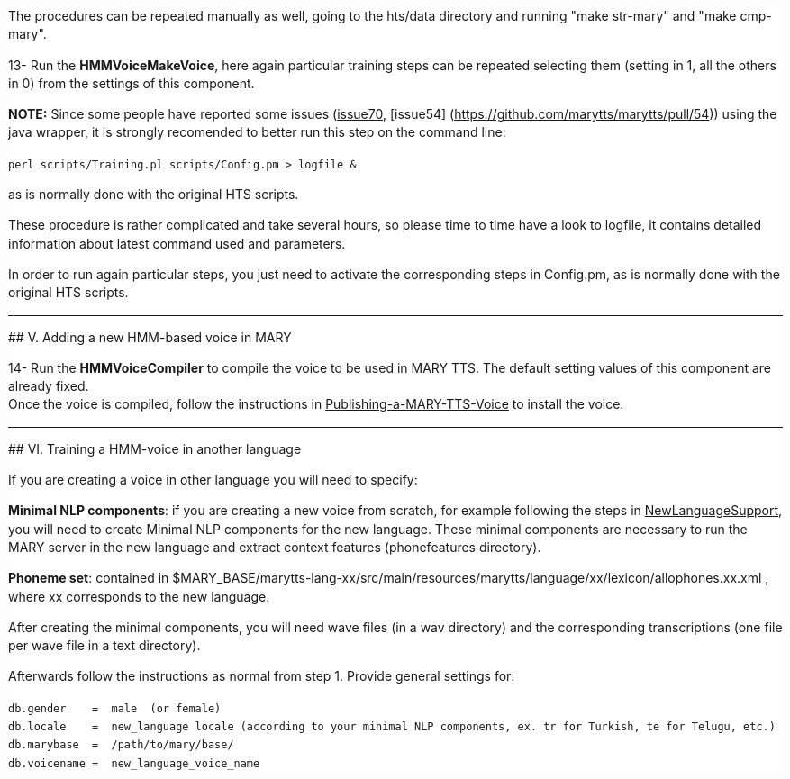 The procedures can be repeated manually as well, going to the hts/data directory and running "make str-mary" and "make cmp-mary".

13- Run the **HMMVoiceMakeVoice**, here again particular training steps can be repeated selecting them (setting in 1, all the others in 0) from the settings of this component. 

**NOTE:** Since some people have reported some issues ([issue70](https://github.com/marytts/marytts/issues/70), [issue54] (https://github.com/marytts/marytts/pull/54)) using the java wrapper, it is strongly recomended to better run this step on the command line:

    perl scripts/Training.pl scripts/Config.pm > logfile &

as is normally done with the original HTS scripts. 

These procedure is rather complicated and take several hours, so please time to time have a look to logfile, it contains detailed information about latest command used and parameters.

In order to run again particular steps, you just need to activate the corresponding steps in Config.pm, as is normally done with the original HTS scripts.

***

##<a name="stepV" /> V. Adding a new HMM-based voice in MARY

14- Run the **HMMVoiceCompiler** to compile the voice to be used in MARY TTS. The default setting values of this component are already fixed.  
Once the voice is compiled, follow the instructions in [Publishing-a-MARY-TTS-Voice](https://github.com/marytts/marytts/wiki/Publishing-a-MARY-TTS-Voice) to install the voice.

***

##<a name="stepVI" /> VI. Training a HMM-voice in another language

If you are creating a voice in other language you will need to specify:

**Minimal NLP components**: if you are creating a new voice from scratch, for example following the steps in [NewLanguageSupport](https://github.com/marytts/marytts/wiki/New-Language-Support), you will need to create Minimal NLP components for the new language. These minimal components are necessary to run the MARY server in the new language and extract context features (phonefeatures directory). 

**Phoneme set**: contained in $MARY_BASE/marytts-lang-xx/src/main/resources/marytts/language/xx/lexicon/allophones.xx.xml , where xx corresponds to the new language. 

After creating the minimal components, you will need wave files (in a wav directory) and the corresponding transcriptions (one file per wave file in a text directory).

Afterwards follow the instructions as normal from step 1. Provide general settings for:

    db.gender    =  male  (or female)
    db.locale    =  new_language locale (according to your minimal NLP components, ex. tr for Turkish, te for Telugu, etc.)
    db.marybase  =  /path/to/mary/base/
    db.voicename =  new_language_voice_name



